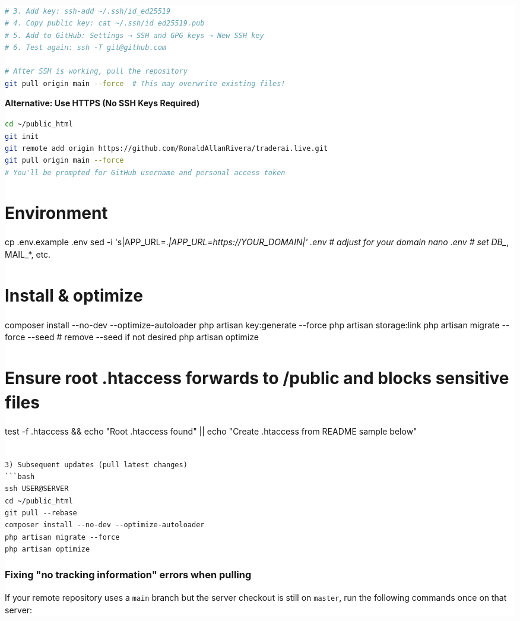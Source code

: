 ```bash
# 3. Add key: ssh-add ~/.ssh/id_ed25519
# 4. Copy public key: cat ~/.ssh/id_ed25519.pub
# 5. Add to GitHub: Settings → SSH and GPG keys → New SSH key
# 6. Test again: ssh -T git@github.com

# After SSH is working, pull the repository
git pull origin main --force  # This may overwrite existing files!
```

**Alternative: Use HTTPS (No SSH Keys Required)**
```bash
cd ~/public_html
git init
git remote add origin https://github.com/RonaldAllanRivera/traderai.live.git
git pull origin main --force
# You'll be prompted for GitHub username and personal access token
```

# Environment
cp .env.example .env
sed -i 's|APP_URL=.*|APP_URL=https://YOUR_DOMAIN|' .env   # adjust for your domain
nano .env   # set DB_*, MAIL_*, etc.

# Install & optimize
composer install --no-dev --optimize-autoloader
php artisan key:generate --force
php artisan storage:link
php artisan migrate --force --seed   # remove --seed if not desired
php artisan optimize

# Ensure root .htaccess forwards to /public and blocks sensitive files
test -f .htaccess && echo "Root .htaccess found" || echo "Create .htaccess from README sample below"
```

3) Subsequent updates (pull latest changes)
```bash
ssh USER@SERVER
cd ~/public_html
git pull --rebase
composer install --no-dev --optimize-autoloader
php artisan migrate --force
php artisan optimize
```

### Fixing "no tracking information" errors when pulling

If your remote repository uses a `main` branch but the server checkout is still on `master`, run the following commands once on that server:
